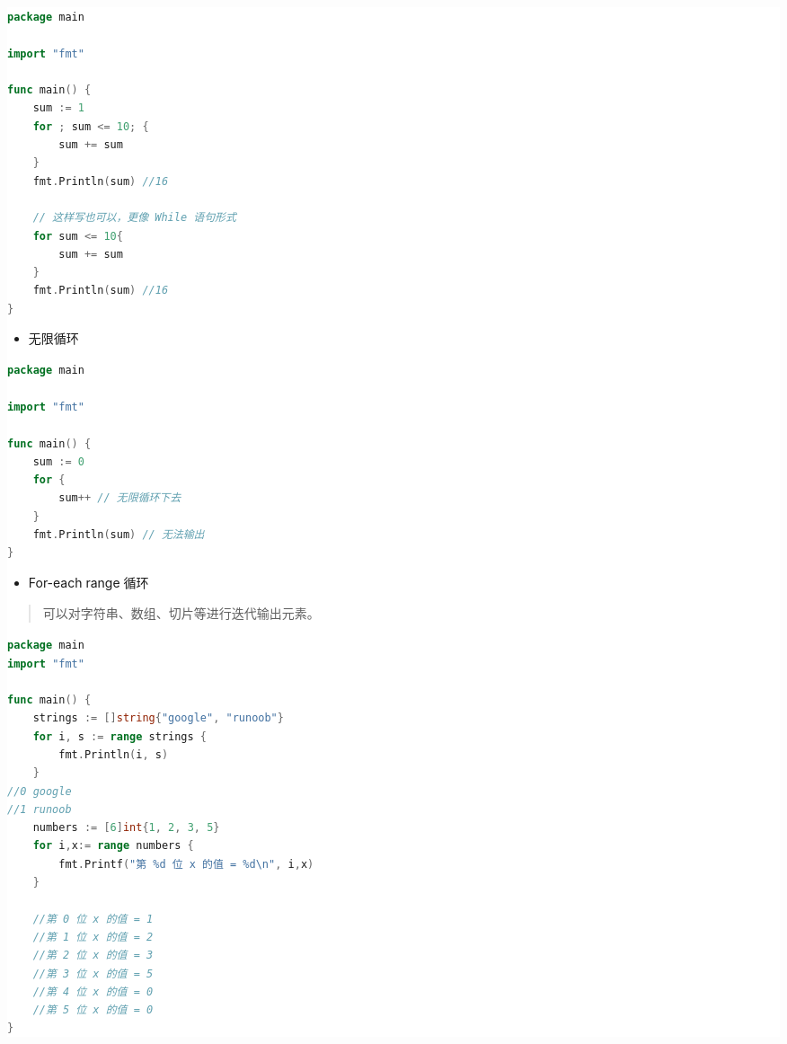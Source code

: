 ```go
package main

import "fmt"

func main() {
    sum := 1
    for ; sum <= 10; {
        sum += sum
    }
    fmt.Println(sum) //16

    // 这样写也可以，更像 While 语句形式
    for sum <= 10{
        sum += sum
    }
    fmt.Println(sum) //16
}
```

- 无限循环

```go
package main

import "fmt"

func main() {
    sum := 0
    for {
        sum++ // 无限循环下去
    }
    fmt.Println(sum) // 无法输出
}
```

- For-each range 循环

> 可以对字符串、数组、切片等进行迭代输出元素。

```go
package main
import "fmt"

func main() {
    strings := []string{"google", "runoob"}
    for i, s := range strings {
        fmt.Println(i, s)
    }
//0 google
//1 runoob
    numbers := [6]int{1, 2, 3, 5}
    for i,x:= range numbers {
        fmt.Printf("第 %d 位 x 的值 = %d\n", i,x)
    }  
    
    //第 0 位 x 的值 = 1
	//第 1 位 x 的值 = 2
	//第 2 位 x 的值 = 3
	//第 3 位 x 的值 = 5
	//第 4 位 x 的值 = 0
	//第 5 位 x 的值 = 0
}
```
